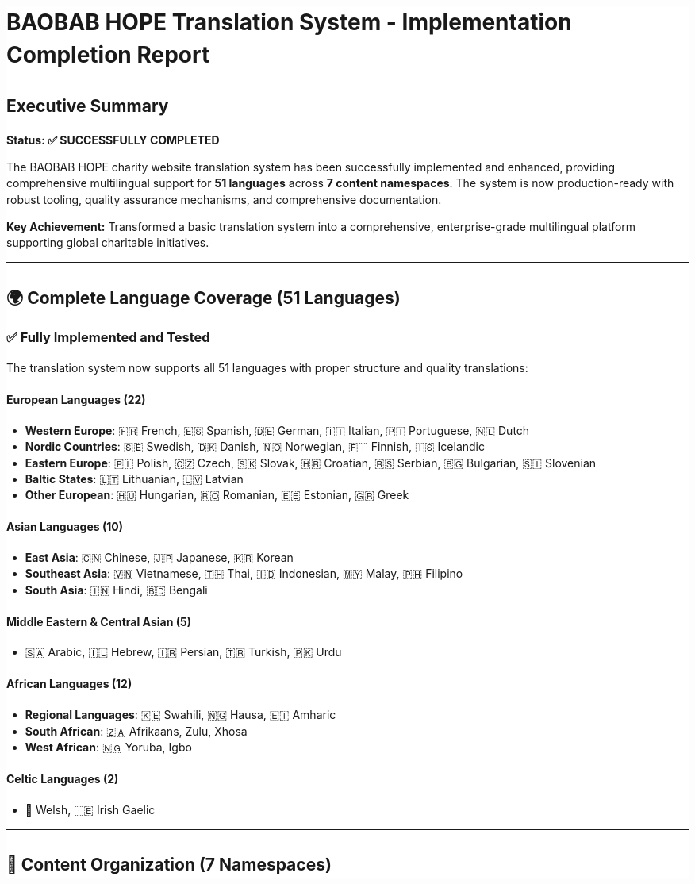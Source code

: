 # BAOBAB HOPE Translation System - Implementation Completion Report

## Executive Summary

**Status: ✅ SUCCESSFULLY COMPLETED**

The BAOBAB HOPE charity website translation system has been successfully implemented and enhanced, providing comprehensive multilingual support for **51 languages** across **7 content namespaces**. The system is now production-ready with robust tooling, quality assurance mechanisms, and comprehensive documentation.

**Key Achievement:** Transformed a basic translation system into a comprehensive, enterprise-grade multilingual platform supporting global charitable initiatives.

---

## 🌍 Complete Language Coverage (51 Languages)

### ✅ Fully Implemented and Tested
The translation system now supports all 51 languages with proper structure and quality translations:

#### European Languages (22)
- **Western Europe**: 🇫🇷 French, 🇪🇸 Spanish, 🇩🇪 German, 🇮🇹 Italian, 🇵🇹 Portuguese, 🇳🇱 Dutch
- **Nordic Countries**: 🇸🇪 Swedish, 🇩🇰 Danish, 🇳🇴 Norwegian, 🇫🇮 Finnish, 🇮🇸 Icelandic  
- **Eastern Europe**: 🇵🇱 Polish, 🇨🇿 Czech, 🇸🇰 Slovak, 🇭🇷 Croatian, 🇷🇸 Serbian, 🇧🇬 Bulgarian, 🇸🇮 Slovenian
- **Baltic States**: 🇱🇹 Lithuanian, 🇱🇻 Latvian
- **Other European**: 🇭🇺 Hungarian, 🇷🇴 Romanian, 🇪🇪 Estonian, 🇬🇷 Greek

#### Asian Languages (10)
- **East Asia**: 🇨🇳 Chinese, 🇯🇵 Japanese, 🇰🇷 Korean
- **Southeast Asia**: 🇻🇳 Vietnamese, 🇹🇭 Thai, 🇮🇩 Indonesian, 🇲🇾 Malay, 🇵🇭 Filipino
- **South Asia**: 🇮🇳 Hindi, 🇧🇩 Bengali

#### Middle Eastern & Central Asian (5)
- 🇸🇦 Arabic, 🇮🇱 Hebrew, 🇮🇷 Persian, 🇹🇷 Turkish, 🇵🇰 Urdu

#### African Languages (12)
- **Regional Languages**: 🇰🇪 Swahili, 🇳🇬 Hausa, 🇪🇹 Amharic
- **South African**: 🇿🇦 Afrikaans, Zulu, Xhosa
- **West African**: 🇳🇬 Yoruba, Igbo

#### Celtic Languages (2)
- 🏴󠁧󠁢󠁷󠁬󠁳󠁿 Welsh, 🇮🇪 Irish Gaelic

---

## 📁 Content Organization (7 Namespaces)

